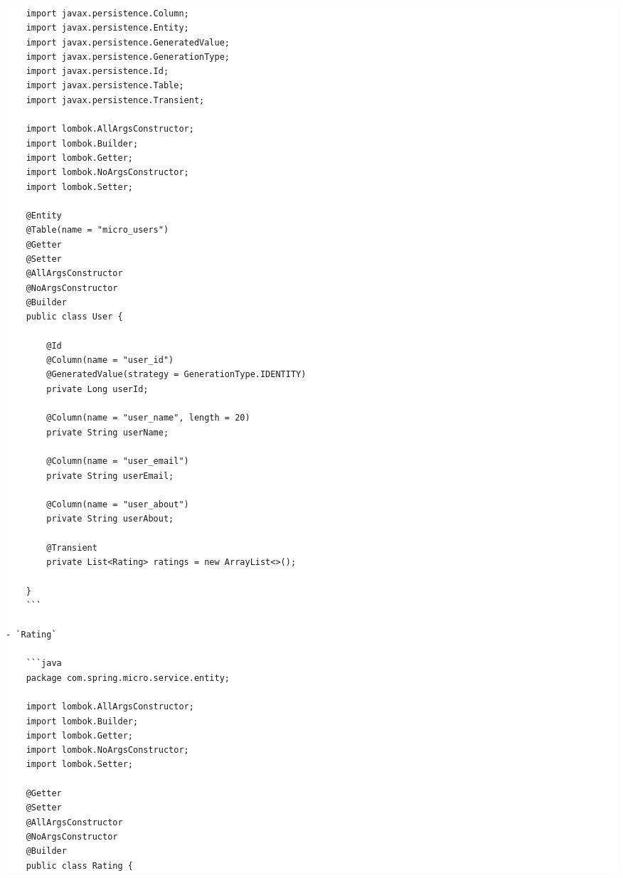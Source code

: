         import javax.persistence.Column;
        import javax.persistence.Entity;
        import javax.persistence.GeneratedValue;
        import javax.persistence.GenerationType;
        import javax.persistence.Id;
        import javax.persistence.Table;
        import javax.persistence.Transient;
        
        import lombok.AllArgsConstructor;
        import lombok.Builder;
        import lombok.Getter;
        import lombok.NoArgsConstructor;
        import lombok.Setter;
        
        @Entity
        @Table(name = "micro_users")
        @Getter
        @Setter
        @AllArgsConstructor
        @NoArgsConstructor
        @Builder
        public class User {
        	
        	@Id
        	@Column(name = "user_id")
        	@GeneratedValue(strategy = GenerationType.IDENTITY)
        	private Long userId;
        	
        	@Column(name = "user_name", length = 20)
        	private String userName;
        	
        	@Column(name = "user_email")
        	private String userEmail;
        	
        	@Column(name = "user_about")
        	private String userAbout;
        	
        	@Transient
        	private List<Rating> ratings = new ArrayList<>();
        	
        }
        ```
        
    - `Rating`
        
        ```java
        package com.spring.micro.service.entity;
        
        import lombok.AllArgsConstructor;
        import lombok.Builder;
        import lombok.Getter;
        import lombok.NoArgsConstructor;
        import lombok.Setter;
        
        @Getter
        @Setter
        @AllArgsConstructor
        @NoArgsConstructor
        @Builder
        public class Rating {
        